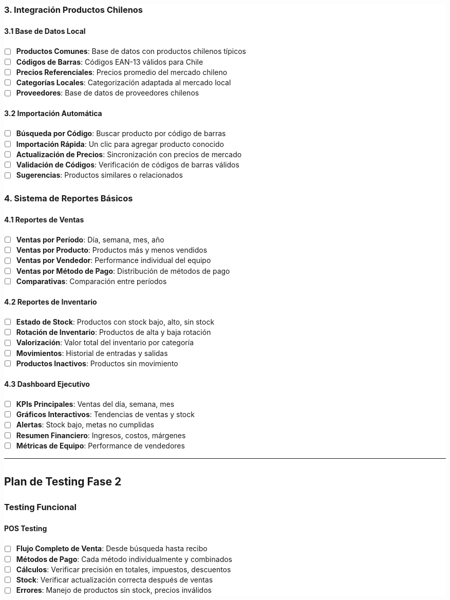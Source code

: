 ### 3. Integración Productos Chilenos

#### 3.1 Base de Datos Local
- [ ] **Productos Comunes**: Base de datos con productos chilenos típicos
- [ ] **Códigos de Barras**: Códigos EAN-13 válidos para Chile
- [ ] **Precios Referenciales**: Precios promedio del mercado chileno
- [ ] **Categorías Locales**: Categorización adaptada al mercado local
- [ ] **Proveedores**: Base de datos de proveedores chilenos

#### 3.2 Importación Automática
- [ ] **Búsqueda por Código**: Buscar producto por código de barras
- [ ] **Importación Rápida**: Un clic para agregar producto conocido
- [ ] **Actualización de Precios**: Sincronización con precios de mercado
- [ ] **Validación de Códigos**: Verificación de códigos de barras válidos
- [ ] **Sugerencias**: Productos similares o relacionados

### 4. Sistema de Reportes Básicos

#### 4.1 Reportes de Ventas
- [ ] **Ventas por Período**: Día, semana, mes, año
- [ ] **Ventas por Producto**: Productos más y menos vendidos
- [ ] **Ventas por Vendedor**: Performance individual del equipo
- [ ] **Ventas por Método de Pago**: Distribución de métodos de pago
- [ ] **Comparativas**: Comparación entre períodos

#### 4.2 Reportes de Inventario
- [ ] **Estado de Stock**: Productos con stock bajo, alto, sin stock
- [ ] **Rotación de Inventario**: Productos de alta y baja rotación
- [ ] **Valorización**: Valor total del inventario por categoría
- [ ] **Movimientos**: Historial de entradas y salidas
- [ ] **Productos Inactivos**: Productos sin movimiento

#### 4.3 Dashboard Ejecutivo
- [ ] **KPIs Principales**: Ventas del día, semana, mes
- [ ] **Gráficos Interactivos**: Tendencias de ventas y stock
- [ ] **Alertas**: Stock bajo, metas no cumplidas
- [ ] **Resumen Financiero**: Ingresos, costos, márgenes
- [ ] **Métricas de Equipo**: Performance de vendedores

---

## Plan de Testing Fase 2

### Testing Funcional

#### POS Testing
- [ ] **Flujo Completo de Venta**: Desde búsqueda hasta recibo
- [ ] **Métodos de Pago**: Cada método individualmente y combinados
- [ ] **Cálculos**: Verificar precisión en totales, impuestos, descuentos
- [ ] **Stock**: Verificar actualización correcta después de ventas
- [ ] **Errores**: Manejo de productos sin stock, precios inválidos
